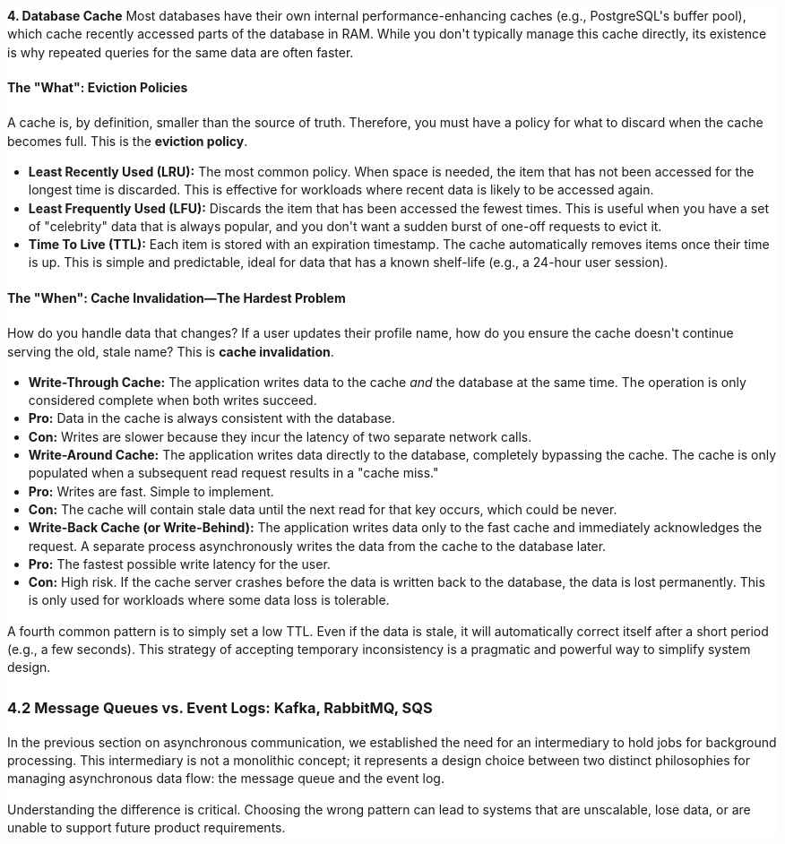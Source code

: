 **4. Database Cache**
Most databases have their own internal performance-enhancing caches (e.g., PostgreSQL's buffer pool), which cache recently accessed parts of the database in RAM. While you don't typically manage this cache directly, its existence is why repeated queries for the same data are often faster.

#### **The "What": Eviction Policies**

A cache is, by definition, smaller than the source of truth. Therefore, you must have a policy for what to discard when the cache becomes full. This is the **eviction policy**.

* **Least Recently Used (LRU):** The most common policy. When space is needed, the item that has not been accessed for the longest time is discarded. This is effective for workloads where recent data is likely to be accessed again.
* **Least Frequently Used (LFU):** Discards the item that has been accessed the fewest times. This is useful when you have a set of "celebrity" data that is always popular, and you don't want a sudden burst of one-off requests to evict it.
* **Time To Live (TTL):** Each item is stored with an expiration timestamp. The cache automatically removes items once their time is up. This is simple and predictable, ideal for data that has a known shelf-life (e.g., a 24-hour user session).

#### **The "When": Cache Invalidation—The Hardest Problem**

How do you handle data that changes? If a user updates their profile name, how do you ensure the cache doesn't continue serving the old, stale name? This is **cache invalidation**.

* **Write-Through Cache:** The application writes data to the cache *and* the database at the same time. The operation is only considered complete when both writes succeed.
* **Pro:** Data in the cache is always consistent with the database.
* **Con:** Writes are slower because they incur the latency of two separate network calls.
* **Write-Around Cache:** The application writes data directly to the database, completely bypassing the cache. The cache is only populated when a subsequent read request results in a "cache miss."
* **Pro:** Writes are fast. Simple to implement.
* **Con:** The cache will contain stale data until the next read for that key occurs, which could be never.
* **Write-Back Cache (or Write-Behind):** The application writes data only to the fast cache and immediately acknowledges the request. A separate process asynchronously writes the data from the cache to the database later.
* **Pro:** The fastest possible write latency for the user.
* **Con:** High risk. If the cache server crashes before the data is written back to the database, the data is lost permanently. This is only used for workloads where some data loss is tolerable.

A fourth common pattern is to simply set a low TTL. Even if the data is stale, it will automatically correct itself after a short period (e.g., a few seconds). This strategy of accepting temporary inconsistency is a pragmatic and powerful way to simplify system design.

### **4.2 Message Queues vs. Event Logs: Kafka, RabbitMQ, SQS**

In the previous section on asynchronous communication, we established the need for an intermediary to hold jobs for background processing. This intermediary is not a monolithic concept; it represents a design choice between two distinct philosophies for managing asynchronous data flow: the message queue and the event log.

Understanding the difference is critical. Choosing the wrong pattern can lead to systems that are unscalable, lose data, or are unable to support future product requirements.
